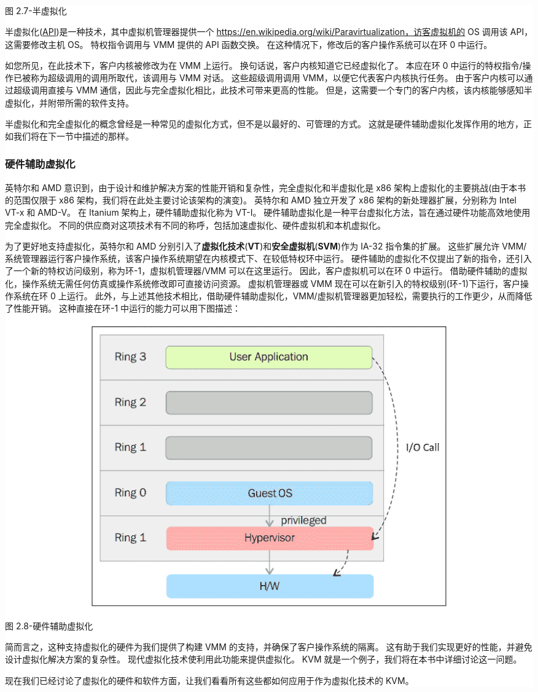 图 2.7-半虚拟化

半虚拟化([API](https://en.wikipedia.org/wiki/Paravirtualization))是一种技术，其中虚拟机管理器提供一个 https://en.wikipedia.org/wiki/Paravirtualization，访客虚拟机的 OS 调用该 API，这需要修改主机 OS。 特权指令调用与 VMM 提供的 API 函数交换。 在这种情况下，修改后的客户操作系统可以在环 0 中运行。

如您所见，在此技术下，客户内核被修改为在 VMM 上运行。 换句话说，客户内核知道它已经虚拟化了。 本应在环 0 中运行的特权指令/操作已被称为超级调用的调用所取代，该调用与 VMM 对话。 这些超级调用调用 VMM，以便它代表客户内核执行任务。 由于客户内核可以通过超级调用直接与 VMM 通信，因此与完全虚拟化相比，此技术可带来更高的性能。 但是，这需要一个专门的客户内核，该内核能够感知半虚拟化，并附带所需的软件支持。

半虚拟化和完全虚拟化的概念曾经是一种常见的虚拟化方式，但不是以最好的、可管理的方式。 这就是硬件辅助虚拟化发挥作用的地方，正如我们将在下一节中描述的那样。

### 硬件辅助虚拟化

英特尔和 AMD 意识到，由于设计和维护解决方案的性能开销和复杂性，完全虚拟化和半虚拟化是 x86 架构上虚拟化的主要挑战(由于本书的范围仅限于 x86 架构，我们将在此处主要讨论该架构的演变)。 英特尔和 AMD 独立开发了 x86 架构的新处理器扩展，分别称为 Intel VT-x 和 AMD-V。 在 Itanium 架构上，硬件辅助虚拟化称为 VT-I。 硬件辅助虚拟化是一种平台虚拟化方法，旨在通过硬件功能高效地使用完全虚拟化。 不同的供应商对这项技术有不同的称呼，包括加速虚拟化、硬件虚拟机和本机虚拟化。

为了更好地支持虚拟化，英特尔和 AMD 分别引入了**虚拟化技术**(**VT**)和**安全虚拟机**(**SVM**)作为 IA-32 指令集的扩展。 这些扩展允许 VMM/系统管理器运行客户操作系统，该客户操作系统期望在内核模式下、在较低特权环中运行。 硬件辅助的虚拟化不仅提出了新的指令，还引入了一个新的特权访问级别，称为环-1，虚拟机管理器/VMM 可以在这里运行。 因此，客户虚拟机可以在环 0 中运行。 借助硬件辅助的虚拟化，操作系统无需任何仿真或操作系统修改即可直接访问资源。 虚拟机管理器或 VMM 现在可以在新引入的特权级别(环-1)下运行，客户操作系统在环 0 上运行。 此外，与上述其他技术相比，借助硬件辅助虚拟化，VMM/虚拟机管理器更加轻松，需要执行的工作更少，从而降低了性能开销。 这种直接在环-1 中运行的能力可以用下图描述：

![Figure 2.8 – Hardware-assisted virtualization ](img/B14834_02_08.jpg)

图 2.8-硬件辅助虚拟化

简而言之，这种支持虚拟化的硬件为我们提供了构建 VMM 的支持，并确保了客户操作系统的隔离。 这有助于我们实现更好的性能，并避免设计虚拟化解决方案的复杂性。 现代虚拟化技术使利用此功能来提供虚拟化。 KVM 就是一个例子，我们将在本书中详细讨论这一问题。

现在我们已经讨论了虚拟化的硬件和软件方面，让我们看看所有这些都如何应用于作为虚拟化技术的 KVM。
